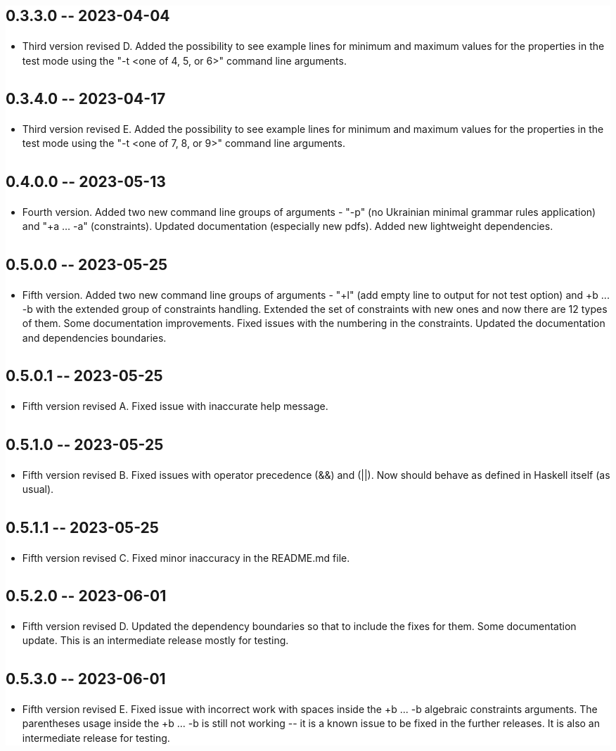 ## 0.3.3.0 -- 2023-04-04

* Third version revised D. Added the possibility to see example lines for minimum and maximum values
  for the properties in the test mode using the "-t <one of 4, 5, or 6>" command line arguments.

## 0.3.4.0 -- 2023-04-17

* Third version revised E. Added the possibility to see example lines for minimum and maximum values
for the properties in  the test mode using the "-t <one of 7, 8, or 9>" command line arguments.

## 0.4.0.0 -- 2023-05-13

* Fourth version. Added two new command line groups of arguments - "-p" (no Ukrainian minimal grammar
rules application) and "+a ... -a" (constraints). Updated documentation (especially new pdfs). 
Added new lightweight dependencies. 

## 0.5.0.0 -- 2023-05-25

* Fifth version. Added two new command line groups of arguments - "+l" (add empty line to output for 
not test option) and +b ... -b with the extended group of constraints handling. Extended the 
set of constraints with new ones and now  there are 12 types of them. Some documentation
improvements. Fixed issues with the numbering in the constraints. 
Updated the documentation and dependencies boundaries. 

## 0.5.0.1 -- 2023-05-25

* Fifth version revised A. Fixed issue with inaccurate help message. 

## 0.5.1.0 -- 2023-05-25

* Fifth version revised B. Fixed issues with operator precedence (&&) and (||). Now should behave 
as defined in Haskell itself (as usual). 

## 0.5.1.1 -- 2023-05-25

* Fifth version revised C. Fixed minor inaccuracy in the README.md file. 

## 0.5.2.0 -- 2023-06-01

* Fifth version revised D. Updated the dependency boundaries so that to include the fixes for them.
Some documentation update. This is an intermediate release mostly for testing. 

## 0.5.3.0 -- 2023-06-01

* Fifth version revised E. Fixed issue with incorrect work with spaces inside the +b ... -b
  algebraic constraints arguments. The parentheses usage inside the +b ... -b is still not working
-- it is a known issue to be fixed in the further releases. It is also an intermediate release 
for testing.
